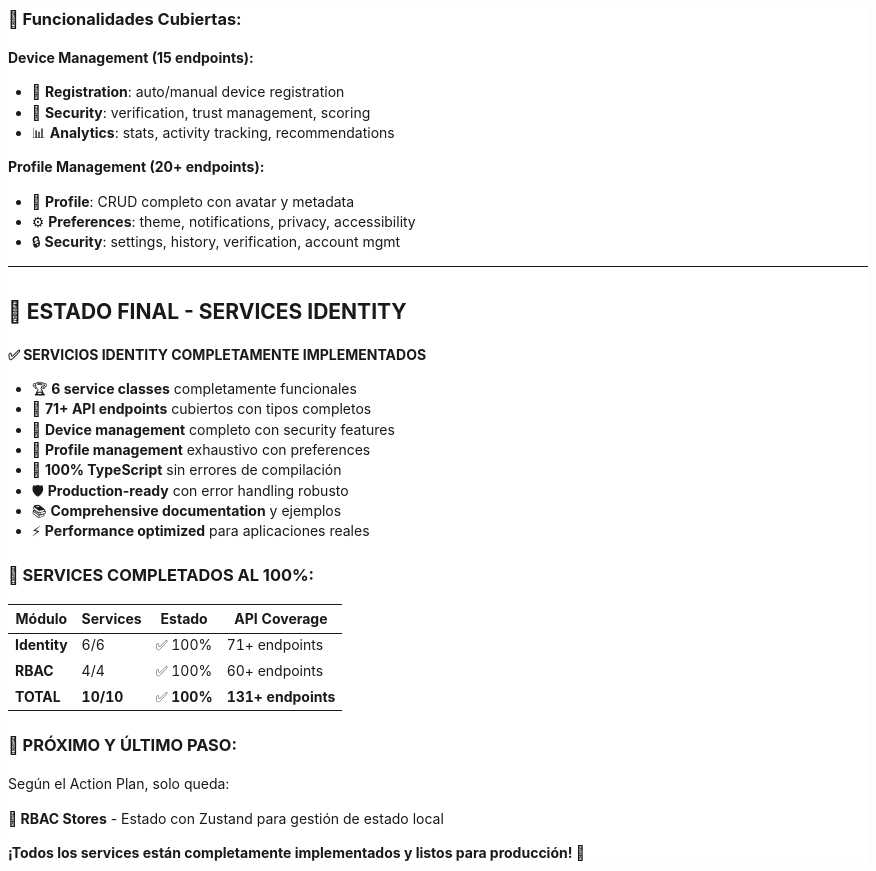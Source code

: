 ### **🎯 Funcionalidades Cubiertas:**

**Device Management (15 endpoints):**

- 📱 **Registration**: auto/manual device registration
- 🔐 **Security**: verification, trust management, scoring
- 📊 **Analytics**: stats, activity tracking, recommendations

**Profile Management (20+ endpoints):**

- 👤 **Profile**: CRUD completo con avatar y metadata
- ⚙️ **Preferences**: theme, notifications, privacy, accessibility
- 🔒 **Security**: settings, history, verification, account mgmt

---

## 🎉 **ESTADO FINAL - SERVICES IDENTITY**

**✅ SERVICIOS IDENTITY COMPLETAMENTE IMPLEMENTADOS**

- 🏆 **6 service classes** completamente funcionales
- 🔧 **71+ API endpoints** cubiertos con tipos completos
- 📱 **Device management** completo con security features
- 👤 **Profile management** exhaustivo con preferences
- 💯 **100% TypeScript** sin errores de compilación
- 🛡️ **Production-ready** con error handling robusto
- 📚 **Comprehensive documentation** y ejemplos
- ⚡ **Performance optimized** para aplicaciones reales

### **🚀 SERVICES COMPLETADOS AL 100%:**

| Módulo       | Services  | Estado      | API Coverage       |
| ------------ | --------- | ----------- | ------------------ |
| **Identity** | 6/6       | ✅ 100%     | 71+ endpoints      |
| **RBAC**     | 4/4       | ✅ 100%     | 60+ endpoints      |
| **TOTAL**    | **10/10** | ✅ **100%** | **131+ endpoints** |

### **🎯 PRÓXIMO Y ÚLTIMO PASO:**

Según el Action Plan, solo queda:

**🏪 RBAC Stores** - Estado con Zustand para gestión de estado local

**¡Todos los services están completamente implementados y listos para producción! 🌟**
